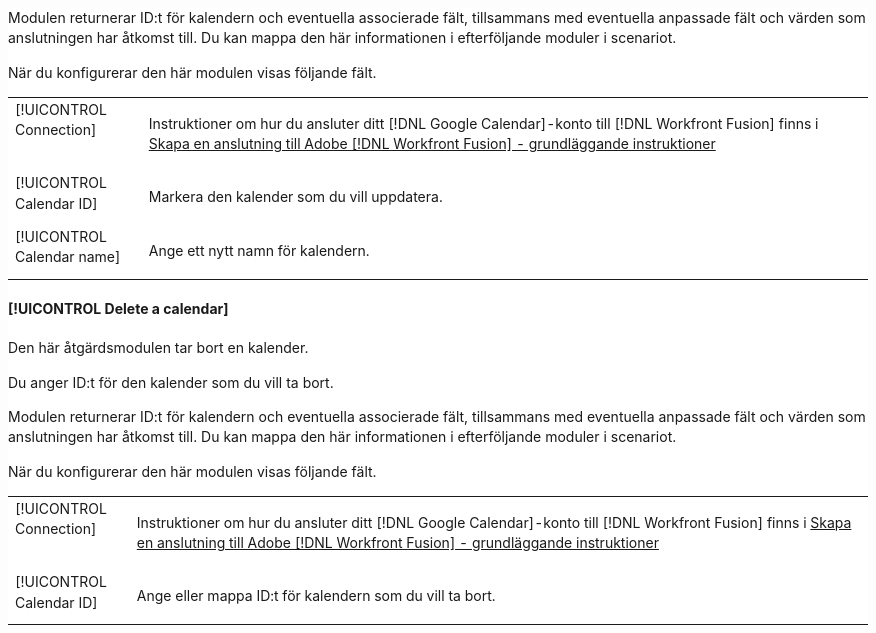 Modulen returnerar ID:t för kalendern och eventuella associerade fält, tillsammans med eventuella anpassade fält och värden som anslutningen har åtkomst till. Du kan mappa den här informationen i efterföljande moduler i scenariot.

När du konfigurerar den här modulen visas följande fält.

<table style="table-layout:auto"> 
 <col> 
 <col> 
 <tbody> 
  <tr> 
   <td>[!UICONTROL Connection] </td> 
   <td> <p>Instruktioner om hur du ansluter ditt [!DNL Google Calendar]-konto till [!DNL Workfront Fusion] finns i <a href="/help/workfront-fusion/create-scenarios/connect-to-apps/connect-to-fusion-general.md" class="MCXref xref" data-mc-variable-override="">Skapa en anslutning till Adobe [!DNL Workfront Fusion] - grundläggande instruktioner</a></p> </td> 
  </tr> 
  <tr> 
   <td>[!UICONTROL Calendar ID]</td> 
   <td> <p>Markera den kalender som du vill uppdatera.</p> </td> 
  </tr> 
  <tr> 
   <td>[!UICONTROL Calendar name]</td> 
   <td> <p> Ange ett nytt namn för kalendern.</p> </td> 
  </tr> 
 </tbody> 
</table>

#### [!UICONTROL Delete a calendar]

Den här åtgärdsmodulen tar bort en kalender.

Du anger ID:t för den kalender som du vill ta bort.

Modulen returnerar ID:t för kalendern och eventuella associerade fält, tillsammans med eventuella anpassade fält och värden som anslutningen har åtkomst till. Du kan mappa den här informationen i efterföljande moduler i scenariot.

När du konfigurerar den här modulen visas följande fält.

<table style="table-layout:auto"> 
 <col> 
 <col> 
 <tbody> 
  <tr> 
   <td role="rowheader">[!UICONTROL Connection] </td> 
   <td> <p>Instruktioner om hur du ansluter ditt [!DNL Google Calendar]-konto till [!DNL Workfront Fusion] finns i <a href="/help/workfront-fusion/create-scenarios/connect-to-apps/connect-to-fusion-general.md" class="MCXref xref" data-mc-variable-override="">Skapa en anslutning till Adobe [!DNL Workfront Fusion] - grundläggande instruktioner</a></p> </td> 
  </tr> 
  <tr> 
   <td role="rowheader">[!UICONTROL Calendar ID]</td> 
   <td> <p>Ange eller mappa ID:t för kalendern som du vill ta bort.</p> </td> 
  </tr> 
 </tbody> 
</table>
